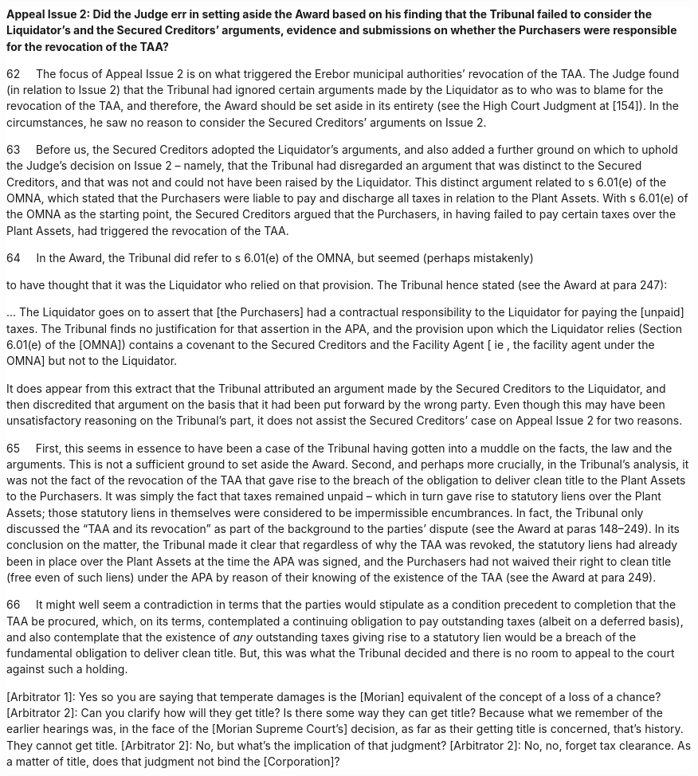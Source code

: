 **Appeal Issue 2: Did the Judge err in setting aside the Award based on his finding that the Tribunal failed to consider the Liquidator’s and the Secured Creditors’ arguments, evidence and submissions on whether the Purchasers were responsible for the revocation of the TAA?** 

62     The focus of Appeal Issue 2 is on what triggered the Erebor municipal authorities’ revocation of the TAA. The Judge found (in relation to Issue 2) that the Tribunal had ignored certain arguments made by the Liquidator as to who was to blame for the revocation of the TAA, and therefore, the Award should be set aside in its entirety (see the High Court Judgment at [154]). In the circumstances, he saw no reason to consider the Secured Creditors’ arguments on Issue 2. 

63     Before us, the Secured Creditors adopted the Liquidator’s arguments, and also added a further ground on which to uphold the Judge’s decision on Issue 2 – namely, that the Tribunal had disregarded an argument that was distinct to the Secured Creditors, and that was not and could not have been raised by the Liquidator. This distinct argument related to s 6.01(e) of the OMNA, which stated that the Purchasers were liable to pay and discharge all taxes in relation to the Plant Assets. With s 6.01(e) of the OMNA as the starting point, the Secured Creditors argued that the Purchasers, in having failed to pay certain taxes over the Plant Assets, had triggered the revocation of the TAA. 

64     In the Award, the Tribunal did refer to s 6.01(e) of the OMNA, but seemed (perhaps mistakenly) 


to have thought that it was the Liquidator who relied on that provision. The Tribunal hence stated (see the Award at para 247): 

 ... The Liquidator goes on to assert that [the Purchasers] had a contractual responsibility to the Liquidator for paying the [unpaid] taxes. The Tribunal finds no justification for that assertion in the APA, and the provision upon which the Liquidator relies (Section 6.01(e) of the [OMNA]) contains a covenant to the Secured Creditors and the Facility Agent [ ie , the facility agent under the OMNA] but not to the Liquidator. 

It does appear from this extract that the Tribunal attributed an argument made by the Secured Creditors to the Liquidator, and then discredited that argument on the basis that it had been put forward by the wrong party. Even though this may have been unsatisfactory reasoning on the Tribunal’s part, it does not assist the Secured Creditors’ case on Appeal Issue 2 for two reasons. 

65     First, this seems in essence to have been a case of the Tribunal having gotten into a muddle on the facts, the law and the arguments. This is not a sufficient ground to set aside the Award. Second, and perhaps more crucially, in the Tribunal’s analysis, it was not the fact of the revocation of the TAA that gave rise to the breach of the obligation to deliver clean title to the Plant Assets to the Purchasers. It was simply the fact that taxes remained unpaid – which in turn gave rise to statutory liens over the Plant Assets; those statutory liens in themselves were considered to be impermissible encumbrances. In fact, the Tribunal only discussed the “TAA and its revocation” as part of the background to the parties’ dispute (see the Award at paras 148–249). In its conclusion on the matter, the Tribunal made it clear that regardless of why the TAA was revoked, the statutory liens had already been in place over the Plant Assets at the time the APA was signed, and the Purchasers had not waived their right to clean title (free even of such liens) under the APA by reason of their knowing of the existence of the TAA (see the Award at para 249). 

66     It might well seem a contradiction in terms that the parties would stipulate as a condition precedent to completion that the TAA be procured, which, on its terms, contemplated a continuing obligation to pay outstanding taxes (albeit on a deferred basis), and also contemplate that the existence of _any_ outstanding taxes giving rise to a statutory lien would be a breach of the fundamental obligation to deliver clean title. But, this was what the Tribunal decided and there is no room to appeal to the court against such a holding. 


 [Arbitrator 1]: Yes so you are saying that temperate damages is the [Morian] equivalent of the concept of a loss of a chance? 
 [Arbitrator 2]: Can you clarify how will they get title? Is there some way they can get title? Because what we remember of the earlier hearings was, in the face of the [Morian Supreme Court’s] decision, as far as their getting title is concerned, that’s history. They cannot get title. 
 [Arbitrator 2]: No, but what’s the implication of that judgment? 
 [Arbitrator 2]: No, no, forget tax clearance. As a matter of title, does that judgment not bind the [Corporation]? 